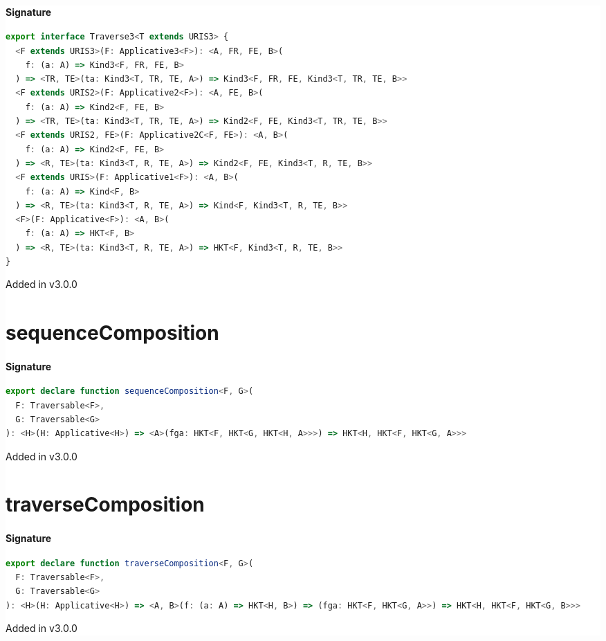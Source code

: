 **Signature**

```ts
export interface Traverse3<T extends URIS3> {
  <F extends URIS3>(F: Applicative3<F>): <A, FR, FE, B>(
    f: (a: A) => Kind3<F, FR, FE, B>
  ) => <TR, TE>(ta: Kind3<T, TR, TE, A>) => Kind3<F, FR, FE, Kind3<T, TR, TE, B>>
  <F extends URIS2>(F: Applicative2<F>): <A, FE, B>(
    f: (a: A) => Kind2<F, FE, B>
  ) => <TR, TE>(ta: Kind3<T, TR, TE, A>) => Kind2<F, FE, Kind3<T, TR, TE, B>>
  <F extends URIS2, FE>(F: Applicative2C<F, FE>): <A, B>(
    f: (a: A) => Kind2<F, FE, B>
  ) => <R, TE>(ta: Kind3<T, R, TE, A>) => Kind2<F, FE, Kind3<T, R, TE, B>>
  <F extends URIS>(F: Applicative1<F>): <A, B>(
    f: (a: A) => Kind<F, B>
  ) => <R, TE>(ta: Kind3<T, R, TE, A>) => Kind<F, Kind3<T, R, TE, B>>
  <F>(F: Applicative<F>): <A, B>(
    f: (a: A) => HKT<F, B>
  ) => <R, TE>(ta: Kind3<T, R, TE, A>) => HKT<F, Kind3<T, R, TE, B>>
}
```

Added in v3.0.0

# sequenceComposition

**Signature**

```ts
export declare function sequenceComposition<F, G>(
  F: Traversable<F>,
  G: Traversable<G>
): <H>(H: Applicative<H>) => <A>(fga: HKT<F, HKT<G, HKT<H, A>>>) => HKT<H, HKT<F, HKT<G, A>>>
```

Added in v3.0.0

# traverseComposition

**Signature**

```ts
export declare function traverseComposition<F, G>(
  F: Traversable<F>,
  G: Traversable<G>
): <H>(H: Applicative<H>) => <A, B>(f: (a: A) => HKT<H, B>) => (fga: HKT<F, HKT<G, A>>) => HKT<H, HKT<F, HKT<G, B>>>
```

Added in v3.0.0

